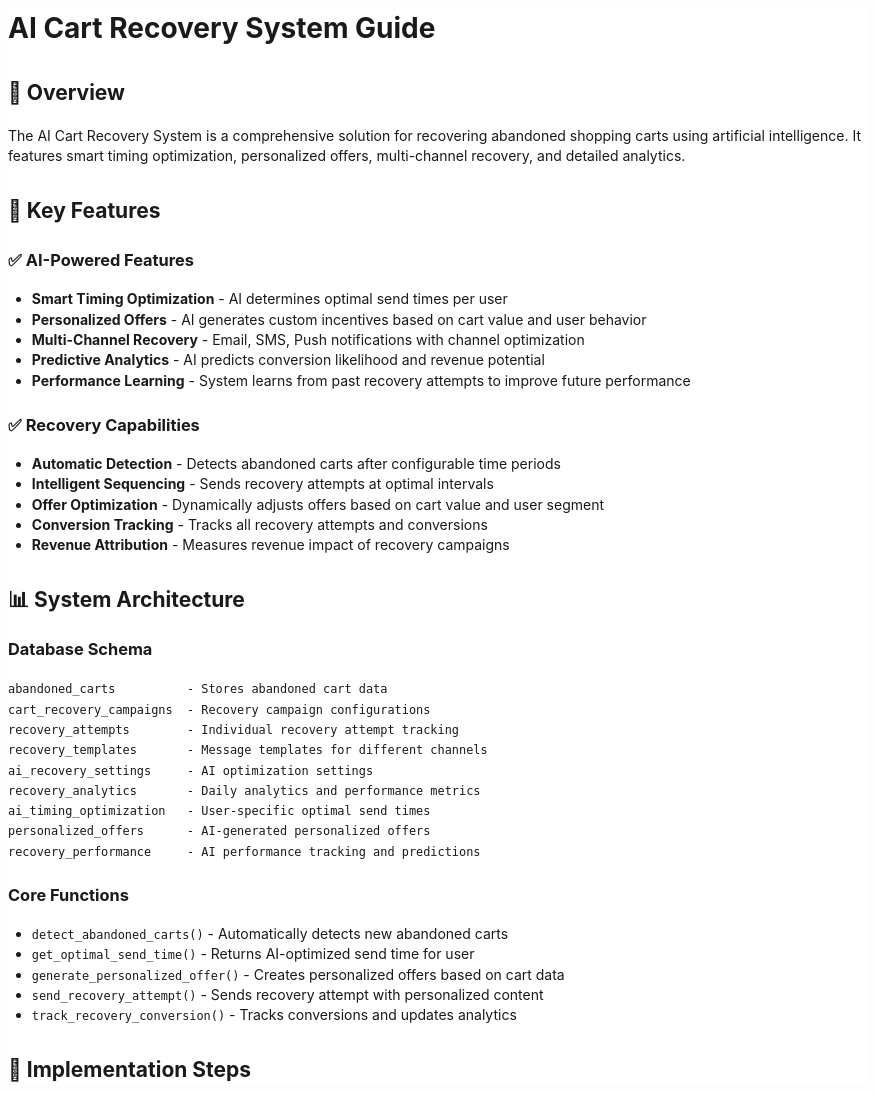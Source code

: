 # AI Cart Recovery System Guide

## 🎯 **Overview**

The AI Cart Recovery System is a comprehensive solution for recovering abandoned shopping carts using artificial intelligence. It features smart timing optimization, personalized offers, multi-channel recovery, and detailed analytics.

## 🚀 **Key Features**

### ✅ **AI-Powered Features**
- **Smart Timing Optimization** - AI determines optimal send times per user
- **Personalized Offers** - AI generates custom incentives based on cart value and user behavior
- **Multi-Channel Recovery** - Email, SMS, Push notifications with channel optimization
- **Predictive Analytics** - AI predicts conversion likelihood and revenue potential
- **Performance Learning** - System learns from past recovery attempts to improve future performance

### ✅ **Recovery Capabilities**
- **Automatic Detection** - Detects abandoned carts after configurable time periods
- **Intelligent Sequencing** - Sends recovery attempts at optimal intervals
- **Offer Optimization** - Dynamically adjusts offers based on cart value and user segment
- **Conversion Tracking** - Tracks all recovery attempts and conversions
- **Revenue Attribution** - Measures revenue impact of recovery campaigns

## 📊 **System Architecture**

### **Database Schema**
```
abandoned_carts          - Stores abandoned cart data
cart_recovery_campaigns  - Recovery campaign configurations
recovery_attempts        - Individual recovery attempt tracking
recovery_templates       - Message templates for different channels
ai_recovery_settings     - AI optimization settings
recovery_analytics       - Daily analytics and performance metrics
ai_timing_optimization   - User-specific optimal send times
personalized_offers      - AI-generated personalized offers
recovery_performance     - AI performance tracking and predictions
```

### **Core Functions**
- `detect_abandoned_carts()` - Automatically detects new abandoned carts
- `get_optimal_send_time()` - Returns AI-optimized send time for user
- `generate_personalized_offer()` - Creates personalized offers based on cart data
- `send_recovery_attempt()` - Sends recovery attempt with personalized content
- `track_recovery_conversion()` - Tracks conversions and updates analytics

## 🔧 **Implementation Steps**
